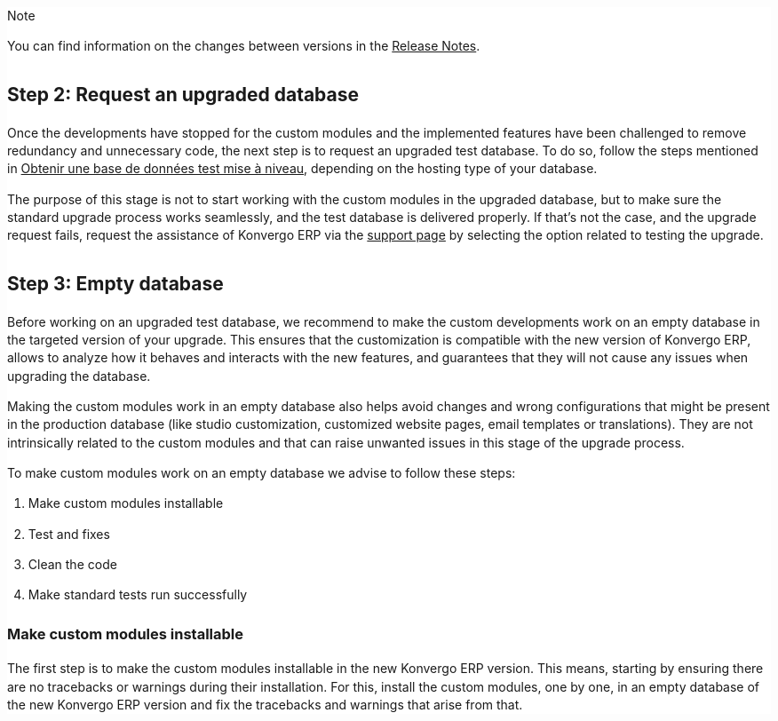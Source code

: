 <div class="alert alert-primary">
<p class="alert-title">
Note</p><p>You can find information on the changes between versions in the <a href="https:/odoo.com/page/release-notes">Release Notes</a>.</p>
</div>

## Step 2: Request an upgraded database

Once the developments have stopped for the custom modules and the implemented
features have been challenged to remove redundancy and unnecessary code, the
next step is to request an upgraded test database. To do so, follow the steps
mentioned in [Obtenir une base de données test mise à
niveau](../../administration/upgrade#upgrade-request-test-database),
depending on the hosting type of your database.

The purpose of this stage is not to start working with the custom modules in
the upgraded database, but to make sure the standard upgrade process works
seamlessly, and the test database is delivered properly. If that’s not the
case, and the upgrade request fails, request the assistance of Konvergo ERP via the
[support page](https://odoo.com/help?stage=migration) by selecting the option
related to testing the upgrade.

## Step 3: Empty database

Before working on an upgraded test database, we recommend to make the custom
developments work on an empty database in the targeted version of your
upgrade. This ensures that the customization is compatible with the new
version of Konvergo ERP, allows to analyze how it behaves and interacts with the new
features, and guarantees that they will not cause any issues when upgrading
the database.

Making the custom modules work in an empty database also helps avoid changes
and wrong configurations that might be present in the production database
(like studio customization, customized website pages, email templates or
translations). They are not intrinsically related to the custom modules and
that can raise unwanted issues in this stage of the upgrade process.

To make custom modules work on an empty database we advise to follow these
steps:

  1. Make custom modules installable

  2. Test and fixes

  3. Clean the code

  4. Make standard tests run successfully

### Make custom modules installable

The first step is to make the custom modules installable in the new Konvergo ERP
version. This means, starting by ensuring there are no tracebacks or warnings
during their installation. For this, install the custom modules, one by one,
in an empty database of the new Konvergo ERP version and fix the tracebacks and
warnings that arise from that.
